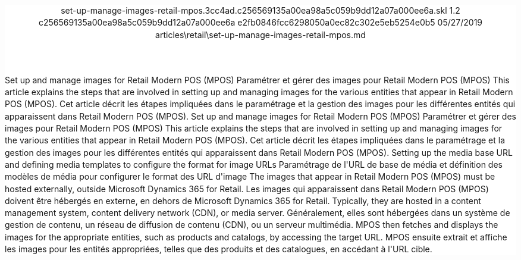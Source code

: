 <?xml version="1.0" encoding="UTF-8"?>
<xliff xmlns:logoport="urn:logoport:xliffeditor:xliff-extras:1.0" xmlns:tilt="urn:logoport:xliffeditor:tilt-non-translatables:1.0" xmlns:xsi="http://www.w3.org/2001/XMLSchema-instance" xmlns="urn:oasis:names:tc:xliff:document:1.2" xmlns:xliffext="urn:microsoft:content:schema:xliffextensions" version="1.2" xsi:schemaLocation="urn:oasis:names:tc:xliff:document:1.2 xliff-core-1.2-transitional.xsd">
  <file datatype="xml" source-language="en-US" original="set-up-manage-images-retail-mpos.md" target-language="fr-FR">
    <header>
      <tool tool-company="Microsoft" tool-version="1.0-7889195" tool-name="mdxliff" tool-id="mdxliff"/>
      <xliffext:skl_file_name>set-up-manage-images-retail-mpos.3cc4ad.c256569135a00ea98a5c059b9dd12a07a000ee6a.skl</xliffext:skl_file_name>
      <xliffext:version>1.2</xliffext:version>
      <xliffext:ms.openlocfilehash>c256569135a00ea98a5c059b9dd12a07a000ee6a</xliffext:ms.openlocfilehash>
      <xliffext:ms.sourcegitcommit>e2fb0846fcc6298050a0ec82c302e5eb5254e0b5</xliffext:ms.sourcegitcommit>
      <xliffext:ms.lasthandoff>05/27/2019</xliffext:ms.lasthandoff>
      <xliffext:ms.openlocfilepath>articles\retail\set-up-manage-images-retail-mpos.md</xliffext:ms.openlocfilepath>
    </header>
    <body>
      <group extype="content" id="content">
        <trans-unit xml:space="preserve" translate="yes" id="101" restype="x-metadata">
          <source>Set up and manage images for Retail Modern POS (MPOS)</source>
        <target logoport:matchpercent="101" state="translated" state-qualifier="leveraged-tm">Paramétrer et gérer des images pour Retail Modern POS (MPOS)</target></trans-unit>
        <trans-unit xml:space="preserve" translate="yes" id="102" restype="x-metadata">
          <source>This article explains the steps that are involved in setting up and managing images for the various entities that appear in Retail Modern POS (MPOS).</source>
        <target logoport:matchpercent="101" state="translated" state-qualifier="leveraged-tm">Cet article décrit les étapes impliquées dans le paramétrage et la gestion des images pour les différentes entités qui apparaissent dans Retail Modern POS (MPOS).</target></trans-unit>
        <trans-unit xml:space="preserve" translate="yes" id="103">
          <source>Set up and manage images for Retail Modern POS (MPOS)</source>
        <target logoport:matchpercent="101" state="translated" state-qualifier="leveraged-tm">Paramétrer et gérer des images pour Retail Modern POS (MPOS)</target></trans-unit>
        <trans-unit xml:space="preserve" translate="yes" id="104">
          <source>This article explains the steps that are involved in setting up and managing images for the various entities that appear in Retail Modern POS (MPOS).</source>
        <target logoport:matchpercent="101" state="translated" state-qualifier="leveraged-tm">Cet article décrit les étapes impliquées dans le paramétrage et la gestion des images pour les différentes entités qui apparaissent dans Retail Modern POS (MPOS).</target></trans-unit>
        <trans-unit xml:space="preserve" translate="yes" id="105">
          <source>Setting up the media base URL and defining media templates to configure the format for image URLs</source>
        <target logoport:matchpercent="101" state="translated" state-qualifier="leveraged-tm">Paramétrage de l'URL de base de média et définition des modèles de média pour configurer le format des URL d'image</target></trans-unit>
        <trans-unit xml:space="preserve" translate="yes" id="106">
          <source>The images that appear in Retail Modern POS (MPOS) must be hosted externally, outside Microsoft Dynamics 365 for Retail.</source>
        <target logoport:matchpercent="101" state="translated" state-qualifier="leveraged-tm">Les images qui apparaissent dans Retail Modern POS (MPOS) doivent être hébergés en externe, en dehors de Microsoft Dynamics 365 for Retail.</target></trans-unit>
        <trans-unit xml:space="preserve" translate="yes" id="107">
          <source>Typically, they are hosted in a content management system, content delivery network (CDN), or media server.</source>
        <target logoport:matchpercent="101" state="translated" state-qualifier="leveraged-tm">Généralement, elles sont hébergées dans un système de gestion de contenu, un réseau de diffusion de contenu (CDN), ou un serveur multimédia.</target></trans-unit>
        <trans-unit xml:space="preserve" translate="yes" id="108">
          <source>MPOS then fetches and displays the images for the appropriate entities, such as products and catalogs, by accessing the target URL.</source>
        <target logoport:matchpercent="101" state="translated" state-qualifier="leveraged-tm">MPOS ensuite extrait et affiche les images pour les entités appropriées, telles que des produits et des catalogues, en accédant à l'URL cible.</target></trans-unit>